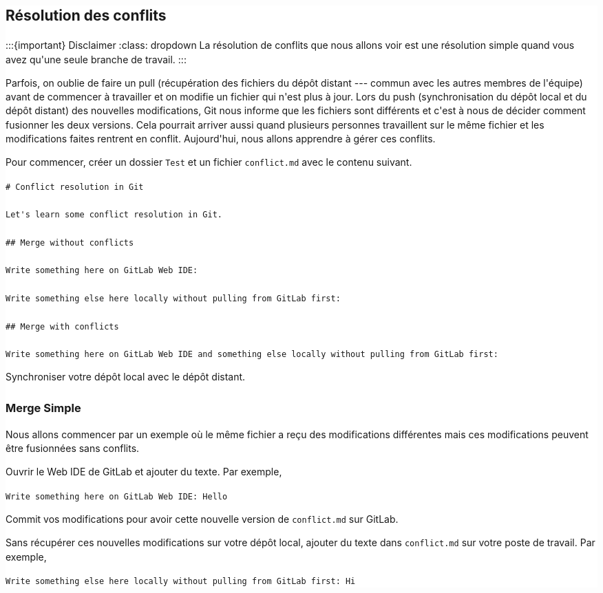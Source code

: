 ## Résolution des conflits

:::{important} Disclaimer
:class: dropdown
La résolution de conflits que nous allons voir est une résolution simple quand vous avez qu'une seule branche de travail.
:::

Parfois, on oublie de faire un pull (récupération des fichiers du dépôt distant --- commun avec les autres membres de l'équipe) avant de commencer à travailler et on modifie un fichier qui n'est plus à jour. Lors du push (synchronisation du dépôt local et du dépôt distant) des nouvelles modifications, Git nous informe que les fichiers sont différents et c'est à nous de décider comment fusionner les deux versions. Cela pourrait arriver aussi quand plusieurs personnes travaillent sur le même fichier et les modifications faites rentrent en conflit. Aujourd'hui, nous allons apprendre à gérer ces conflits.

Pour commencer, créer un dossier `Test` et un fichier `conflict.md` avec le contenu suivant.

```{code} md
# Conflict resolution in Git

Let's learn some conflict resolution in Git.

## Merge without conflicts

Write something here on GitLab Web IDE:

Write something else here locally without pulling from GitLab first: 

## Merge with conflicts

Write something here on GitLab Web IDE and something else locally without pulling from GitLab first:
```

Synchroniser votre dépôt local avec le dépôt distant.

### Merge Simple

Nous allons commencer par un exemple où le même fichier a reçu des modifications différentes mais ces modifications peuvent être fusionnées sans conflits.

Ouvrir le Web IDE de GitLab et ajouter du texte. Par exemple,
```{code} md
Write something here on GitLab Web IDE: Hello
```

Commit vos modifications pour avoir cette nouvelle version de `conflict.md` sur GitLab.

Sans récupérer ces nouvelles modifications sur votre dépôt local, ajouter du texte dans `conflict.md` sur votre poste de travail. Par exemple,
```{code} md
Write something else here locally without pulling from GitLab first: Hi
```
